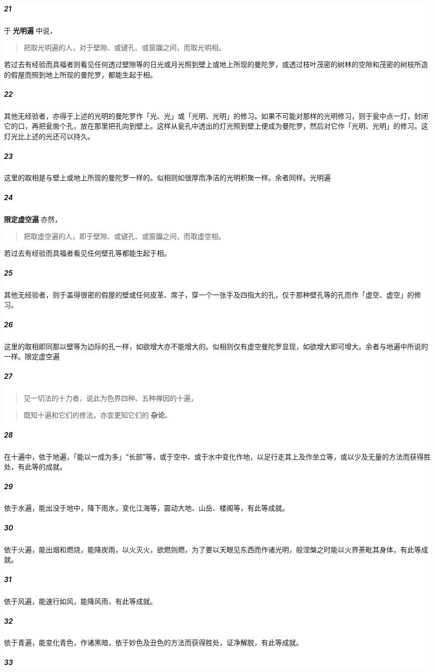 ##### 21

于 __光明遍__ 中说，

> 把取光明遍的人，对于壁隙、或键孔、或窗牖之间，而取光明相。

若过去有经验而具福者则看见任何透过壁隙<span class="box">等</span>的日光或月光照到壁上或地上所现的曼陀罗，或透过枝叶茂密的树林的空隙和茂密的树枝所造的假屋而照到地上所现的曼陀罗，都能生起于相。

##### 22

其他无经验者，亦得于上述的光明的曼陀罗作「光、光」或「光明、光明」的修习。如果不可能对那样的光明修习，则于瓮中点一灯，封闭它的口，再把瓮凿个孔，放在那里把孔向到壁上。这样从瓮孔中透出的灯光照到壁上便成为曼陀罗，然后对它作「光明、光明」的修习。这灯光比上述的光还可以持久。

##### 23

这里的取相是与壁上或地上所现的曼陀罗一样的。似相则如很厚而净洁的光明积聚一样。余者同样。<span class="box">光明遍</span>

##### 24

__限定虚空遍__ 亦然，

> 把取虚空遍的人，即于壁隙、或键孔、或窗牖之间，而取虚空相。

若过去有经验而具福者看见任何壁孔等都能生起于相。

##### 25

其他无经验者，则于盖得很密的假屋的壁或任何皮革、席子，穿一个一张手及四指大的孔，仅于那种壁孔等的孔而作「虚空、虚空」的修习。

##### 26

这里的取相即同那以壁等为边际的孔一样，如欲增大亦不能增大的。似相则仅有虚空曼陀罗显现，如欲增大即可增大。余者与地遍中所说的一样。<span class="box">限定虚空遍</span>

##### 27

> 见一切法的十力者，说此为色界四种、五种禅因的十遍，

> 既知十遍和它们的修法，亦宜更知它们的 __杂论__。

##### 28

在十遍中，依于地遍，「能以一成为多」<q>长部</q>等，或于空中、或于水中变化作地，以足行走其上及作坐立等，或以少及无量的方法而获得胜处，有此等的成就。

##### 29

依于水遍，能出没于地中，降下雨水，变化江海等，震动大地、山岳、楼阁等，有此等成就。

##### 30

依于火遍，能出烟和燃烧，能降炭雨，以火灭火，欲燃则燃，为了要以天眼见东西而作诸光明，般涅槃之时能以火界荼毗其身体，有此等成就。

##### 31

依于风遍，能速行如风，能降风雨，有此等成就。

##### 32

依于青遍，能变化青色，作诸黑暗，依于妙色及丑色的方法而获得胜处，证净解脱，有此等成就。

##### 33
